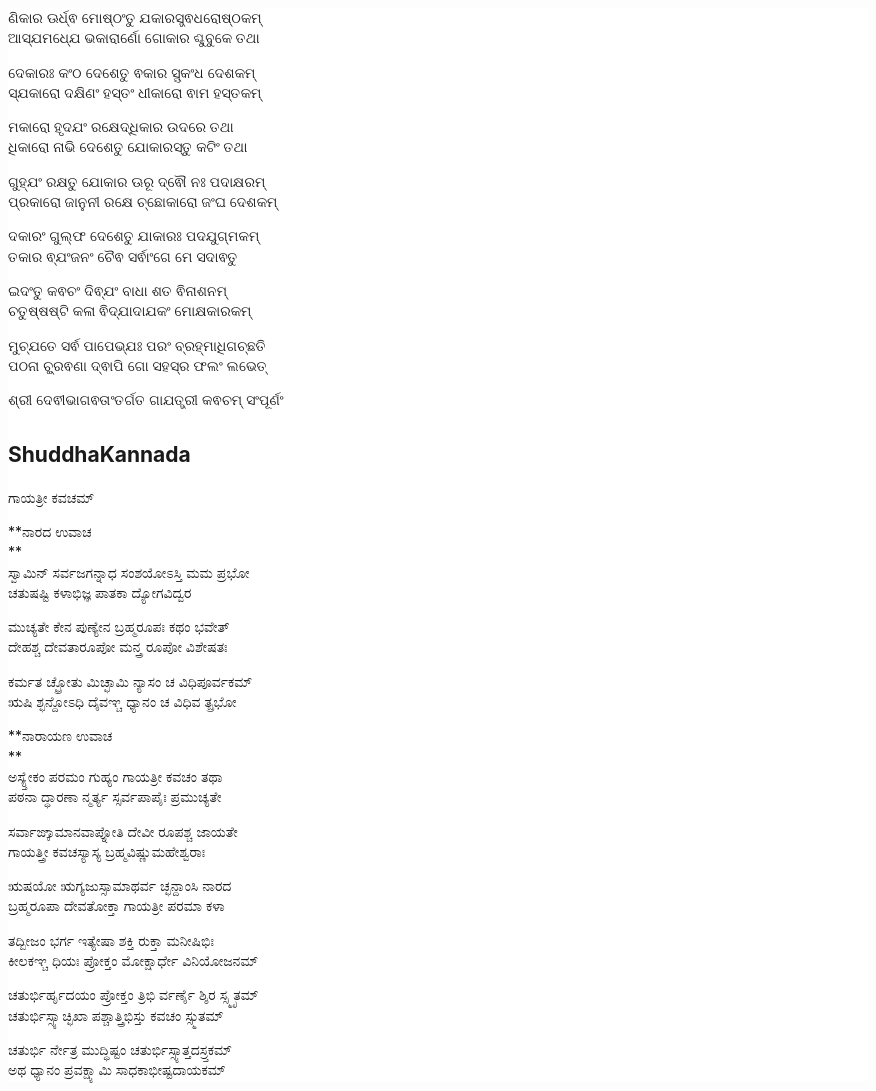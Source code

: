 ଣିକାର ଊର୍ଧ୍ଵ ମୋଷ୍ଠଂତୁ ଯକାରସ୍ତ୍ଵଧରୋଷ୍ଠକମ୍  
ଆସ୍ଯମଧ୍ଯେ ଭକାରାର୍ଣୋ ଗୋକାର ଶ୍ଚୁବୁକେ ତଥା  

ଦେକାରଃ କଂଠ ଦେଶେତୁ ଵକାର ସ୍ସ୍କଂଧ ଦେଶକମ୍  
ସ୍ଯକାରୋ ଦକ୍ଷିଣଂ ହସ୍ତଂ ଧୀକାରୋ ଵାମ ହସ୍ତକମ୍  

ମକାରୋ ହୃଦଯଂ ରକ୍ଷେଦ୍ଧିକାର ଉଦରେ ତଥା  
ଧିକାରୋ ନାଭି ଦେଶେତୁ ଯୋକାରସ୍ତୁ କଟିଂ ତଥା  

ଗୁହ୍ଯଂ ରକ୍ଷତୁ ଯୋକାର ଊରୂ ଦ୍ଵୌ ନଃ ପଦାକ୍ଷରମ୍  
ପ୍ରକାରୋ ଜାନୁନୀ ରକ୍ଷେ ଚ୍ଛୋକାରୋ ଜଂଘ ଦେଶକମ୍  

ଦକାରଂ ଗୁଲ୍ଫ ଦେଶେତୁ ଯାକାରଃ ପଦଯୁଗ୍ମକମ୍  
ତକାର ଵ୍ଯଂଜନଂ ଚୈଵ ସର୍ଵାଂଗେ ମେ ସଦାଵତୁ  

ଇଦଂତୁ କଵଚଂ ଦିଵ୍ଯଂ ବାଧା ଶତ ଵିନାଶନମ୍  
ଚତୁଷ୍ଷଷ୍ଟି କଳା ଵିଦ୍ଯାଦାଯକଂ ମୋକ୍ଷକାରକମ୍  

ମୁଚ୍ଯତେ ସର୍ଵ ପାପେଭ୍ଯଃ ପରଂ ବ୍ରହ୍ମାଧିଗଚ୍ଛତି  
ପଠନା ଚ୍ଛ୍ରଵଣା ଦ୍ଵାପି ଗୋ ସହସ୍ର ଫଲଂ ଲଭେତ୍  

ଶ୍ରୀ ଦେଵୀଭାଗଵତାଂତର୍ଗତ ଗାଯତ୍ତ୍ରୀ କଵଚମ୍ ସଂପୂର୍ଣଂ  


## ShuddhaKannada

ಗಾಯತ್ರೀ ಕವಚಮ್  


**ನಾರದ ಉವಾಚ  
**  
ಸ್ವಾಮಿನ್ ಸರ್ವಜಗನ್ನಾಧ ಸಂಶಯೋಽಸ್ತಿ ಮಮ ಪ್ರಭೋ  
ಚತುಷಷ್ಟಿ ಕಳಾಭಿಜ್ಞ ಪಾತಕಾ ದ್ಯೋಗವಿದ್ವರ  

ಮುಚ್ಯತೇ ಕೇನ ಪುಣ್ಯೇನ ಬ್ರಹ್ಮರೂಪಃ ಕಥಂ ಭವೇತ್  
ದೇಹಶ್ಚ ದೇವತಾರೂಪೋ ಮನ್ತ್ರ ರೂಪೋ ವಿಶೇಷತಃ  

ಕರ್ಮತ ಚ್ಛ್ರೋತು ಮಿಚ್ಛಾಮಿ ನ್ಯಾಸಂ ಚ ವಿಧಿಪೂರ್ವಕಮ್  
ಋಷಿ ಶ್ಛನ್ದೋಽಧಿ ದೈವಞ್ಚ ಧ್ಯಾನಂ ಚ ವಿಧಿವ ತ್ಪ್ರಭೋ  

 **ನಾರಾಯಣ ಉವಾಚ  
**  
ಅಸ್ಯ್ತೇಕಂ ಪರಮಂ ಗುಹ್ಯಂ ಗಾಯತ್ರೀ ಕವಚಂ ತಥಾ  
ಪಠನಾ ದ್ಧಾರಣಾ ನ್ಮರ್ತ್ಯ ಸ್ಸರ್ವಪಾಪೈಃ ಪ್ರಮುಚ್ಯತೇ  

ಸರ್ವಾಙ್ಕಾಮಾನವಾಪ್ನೋತಿ ದೇವೀ ರೂಪಶ್ಚ ಜಾಯತೇ  
ಗಾಯತ್ತ್ರೀ ಕವಚಸ್ಯಾಸ್ಯ ಬ್ರಹ್ಮವಿಷ್ಣುಮಹೇಶ್ವರಾಃ  

ಋಷಯೋ ಋಗ್ಯಜುಸ್ಸಾಮಾಥರ್ವ ಚ್ಛನ್ದಾಂಸಿ ನಾರದ  
ಬ್ರಹ್ಮರೂಪಾ ದೇವತೋಕ್ತಾ ಗಾಯತ್ರೀ ಪರಮಾ ಕಳಾ  

ತದ್ಬೀಜಂ ಭರ್ಗ ಇತ್ಯೇಷಾ ಶಕ್ತಿ ರುಕ್ತಾ ಮನೀಷಿಭಿಃ  
ಕೀಲಕಞ್ಚ ಧಿಯಃ ಪ್ರೋಕ್ತಂ ಮೋಕ್ಷಾರ್ಧೇ ವಿನಿಯೋಜನಮ್  

ಚತುರ್ಭಿರ್ಹೃದಯಂ ಪ್ರೋಕ್ತಂ ತ್ರಿಭಿ ರ್ವರ್ಣೈ ಶ್ಶಿರ ಸ್ಸ್ಮೃತಮ್  
ಚತುರ್ಭಿಸ್ಸ್ಯಾಚ್ಛಿಖಾ ಪಶ್ಚಾತ್ತ್ರಿಭಿಸ್ತು ಕವಚಂ ಸ್ಸ್ಮುತಮ್  

ಚತುರ್ಭಿ ರ್ನೇತ್ರ ಮುದ್ಧಿಷ್ಟಂ ಚತುರ್ಭಿಸ್ಸ್ಯಾತ್ತದಸ್ರ್ತಕಮ್  
ಅಥ ಧ್ಯಾನಂ ಪ್ರವಕ್ಷ್ಯಾಮಿ ಸಾಧಕಾಭೀಷ್ಟದಾಯಕಮ್  
